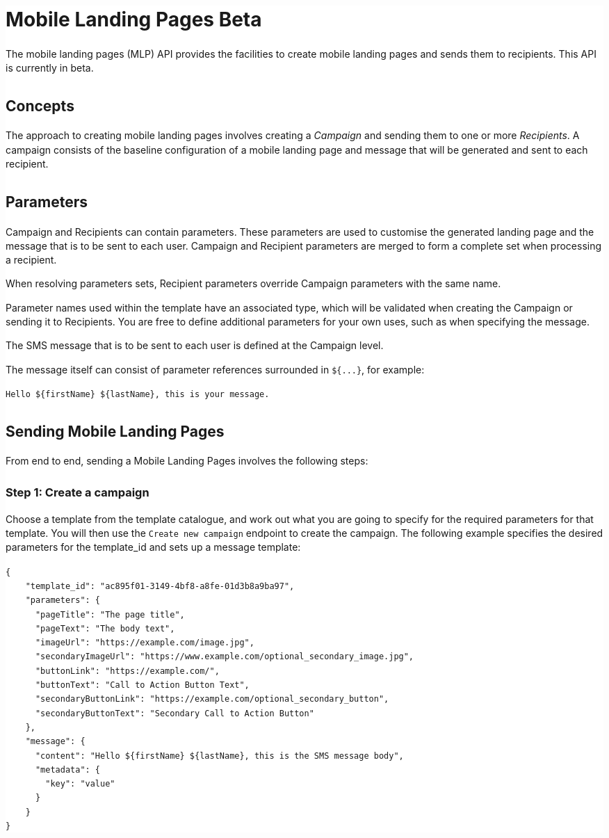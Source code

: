 # Mobile Landing Pages Beta

The mobile landing pages (MLP) API provides the facilities to create mobile landing pages and sends them to recipients. This API is currently in beta.

## Concepts

The approach to creating mobile landing pages involves creating a _Campaign_ and sending them to one or more _Recipients_.  A campaign consists of the baseline configuration of a mobile landing page and message that will be generated and sent to each recipient.

## Parameters

Campaign and Recipients can contain parameters.  These parameters are used to customise the generated landing page and the message that is to be sent to each user.  Campaign and Recipient parameters are merged to form a complete set when processing a recipient.

When resolving parameters sets, Recipient parameters override Campaign parameters with the same name.

Parameter names used within the template have an associated type, which will be validated when creating the Campaign or sending it to Recipients.  You are free to define additional parameters for your own uses, such as when specifying the message.

The SMS message that is to be sent to each user is defined at the Campaign level.

The message itself can consist of parameter references surrounded in `${...}`, for example:

`Hello ${firstName} ${lastName}, this is your message.`

## Sending Mobile Landing Pages

From end to end, sending a Mobile Landing Pages involves the following steps:

### Step 1: Create a campaign

Choose a template from the template catalogue, and work out what you are going to specify for the required parameters for that template. You will then use the `Create new campaign` endpoint to create the campaign. The following example
specifies the desired parameters for the template_id and sets up a message template:

```
{
    "template_id": "ac895f01-3149-4bf8-a8fe-01d3b8a9ba97",
    "parameters": {
      "pageTitle": "The page title",
      "pageText": "The body text",
      "imageUrl": "https://example.com/image.jpg",
      "secondaryImageUrl": "https://www.example.com/optional_secondary_image.jpg",
      "buttonLink": "https://example.com/",
      "buttonText": "Call to Action Button Text",
      "secondaryButtonLink": "https://example.com/optional_secondary_button",
      "secondaryButtonText": "Secondary Call to Action Button"
    },
    "message": {
      "content": "Hello ${firstName} ${lastName}, this is the SMS message body",
      "metadata": {
        "key": "value"
      }
    }
}
```
